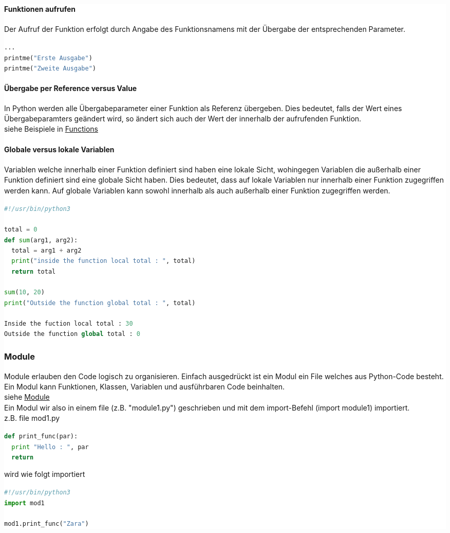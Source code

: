 #### Funktionen aufrufen
Der Aufruf der Funktion erfolgt durch Angabe des Funktionsnamens mit der Übergabe der entsprechenden Parameter.
```python
...
printme("Erste Ausgabe")
printme("Zweite Ausgabe")
```

#### Übergabe per Reference versus Value
In Python werden alle Übergabeparameter einer Funktion als Referenz übergeben. Dies bedeutet, falls der Wert eines Übergabeparamters geändert wird, so ändert sich auch der Wert der innerhalb der aufrufenden Funktion.  
siehe Beispiele in  [Functions](https://www.tutorialspoint.com/python3/python_functions.htm)

#### Globale versus lokale Variablen
Variablen welche innerhalb einer Funktion definiert sind haben eine lokale Sicht, wohingegen Variablen die außerhalb einer Funktion definiert sind eine globale Sicht haben. Dies bedeutet, dass auf lokale Variablen nur innerhalb einer Funktion zugegriffen werden kann. Auf globale Variablen kann sowohl innerhalb als auch außerhalb einer Funktion zugegriffen werden.
```python
#!/usr/bin/python3

total = 0
def sum(arg1, arg2):
  total = arg1 + arg2
  print("inside the function local total : ", total)
  return total

sum(10, 20)
print("Outside the function global total : ", total)

Inside the fuction local total : 30
Outside the function global total : 0
```

### Module
Module erlauben den Code logisch zu organisieren. Einfach ausgedrückt ist ein Modul ein File welches aus Python-Code besteht. Ein Modul kann Funktionen, Klassen, Variablen und ausführbaren Code beinhalten.  
siehe [Module](https://www.tutorialspoint.com/python3/python_modules.htm)  
Ein Modul wir also in einem file (z.B. "module1.py") geschrieben und mit dem import-Befehl (import module1) importiert.  
z.B. file mod1.py
```python
def print_func(par):
  print "Hello : ", par
  return
```
wird wie folgt importiert
```python
#!/usr/bin/python3
import mod1

mod1.print_func("Zara")
```
